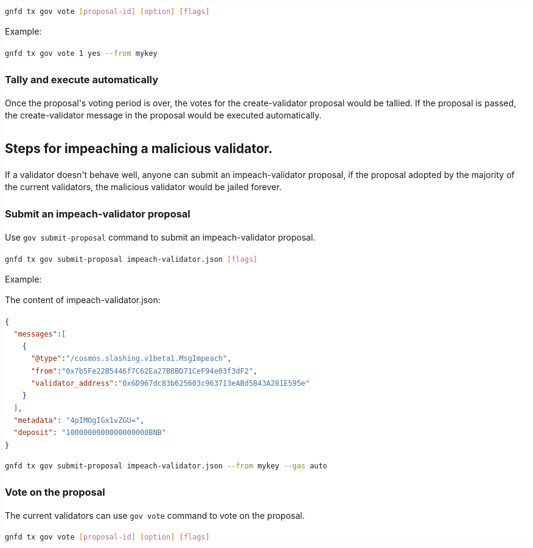 ```sh
gnfd tx gov vote [proposal-id] [option] [flags]
```

Example:

```sh
gnfd tx gov vote 1 yes --from mykey
```

### Tally and execute automatically

Once the proposal's voting period is over, the votes for the create-validator proposal would be tallied. If the proposal
is passed, the create-validator message in the proposal would be executed automatically.

## Steps for impeaching a malicious validator.

If a validator doesn't behave well, anyone can submit an impeach-validator proposal, if the proposal adopted by the
majority of the current validators, the malicious validator would be jailed forever.

### Submit an impeach-validator proposal

Use `gov submit-proposal` command to submit an impeach-validator proposal.

```sh
gnfd tx gov submit-proposal impeach-validator.json [flags]
```

Example:

The content of impeach-validator.json:

```json
{
  "messages":[
    {
      "@type":"/cosmos.slashing.v1beta1.MsgImpeach",
      "from":"0x7b5Fe22B5446f7C62Ea27B8BD71CeF94e03f3dF2",
      "validator_address":"0x6D967dc83b625603c963713eABd5B43A281E595e"
    }
  ],
  "metadata": "4pIMOgIGx1vZGU=",
  "deposit": "1000000000000000000BNB"
}
```

```sh
gnfd tx gov submit-proposal impeach-validator.json --from mykey --gas auto
```

### Vote on the proposal

The current validators can use `gov vote` command to vote on the proposal.

```sh
gnfd tx gov vote [proposal-id] [option] [flags]
```
